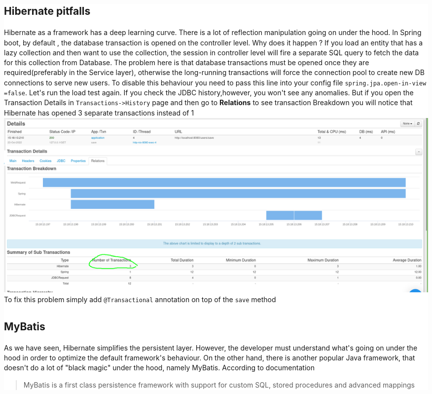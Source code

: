 ## Hibernate pitfalls

Hibernate as a framework has a deep learning curve. There is a lot of
reflection manipulation going on under the hood.
In Spring boot, by default , the database transaction is opened on the
controller level. Why
does it happen ? If you load an entity that has a lazy collection and then want
to
use the collection, the session in controller level will fire a separate SQL
query to fetch the data for this collection from Database. The problem here
is that database transactions must be opened once they are required(preferably
in the Service layer), otherwise the long-running transactions will force the
connection pool to create new DB connections to serve new users. To disable
this behaviour you need to
pass this line into your config file `spring.jpa.open-in-view=false`.
Let's run the load test again. If you check the JDBC history,however, you won't
see
any anomalies. But if you open the Transaction Details
in `Transactions->History` page and then go to **Relations** to see transaction
Breakdown you will notice that Hibernate has opened 3 separate transactions
instead of 1
![txn](open-session.png)
To fix this problem simply add `@Transactional` annotation on top of the `save`
method

## MyBatis

As we have seen, Hibernate simplifies the persistent layer. However, the
developer must understand what's going on under the hood in order to optimize
the default framework's behaviour.
On the other hand, there is another popular Java framework, that doesn't do a
lot of "black magic" under the hood, namely MyBatis.
According to documentation
> MyBatis is a first class persistence framework with support for custom SQL,
> stored procedures and advanced mappings
